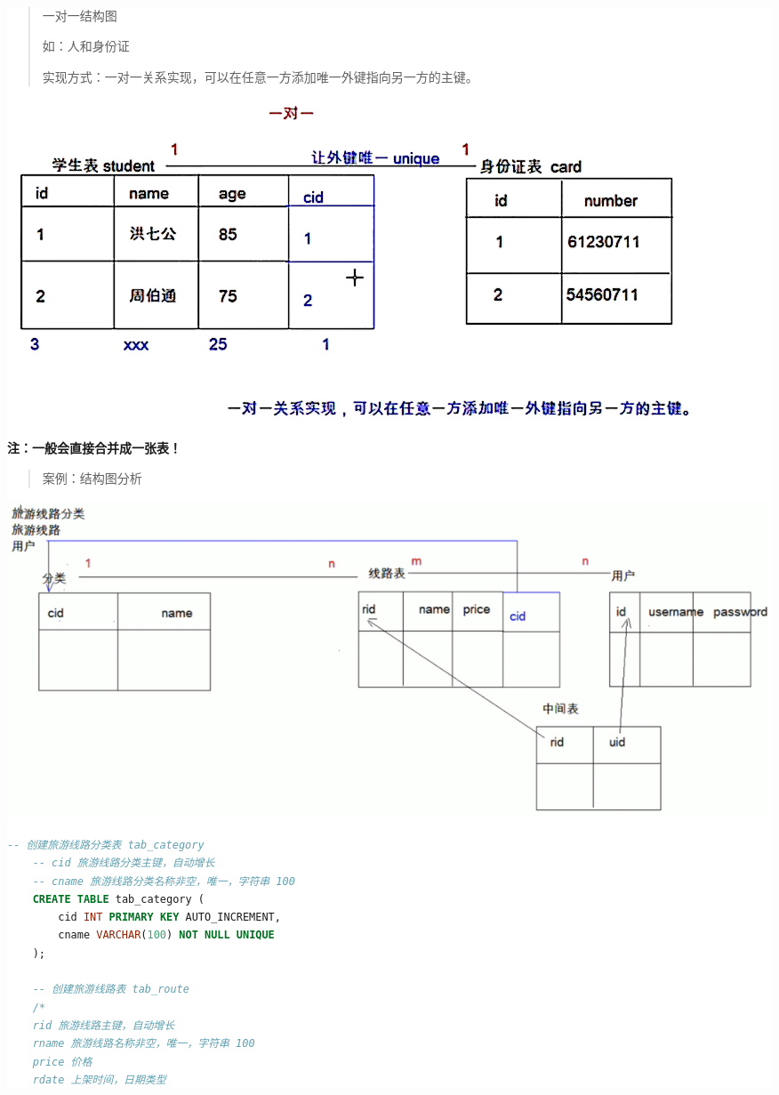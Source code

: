 > 一对一结构图
>
> 如：人和身份证
>
> 实现方式：一对一关系实现，可以在任意一方添加唯一外键指向另一方的主键。

![image-20210328155650922](MySQLearningNote/image-20210328155650922.png)

**注：一般会直接合并成一张表！** 

> 案例：结构图分析

![image-20210328161247977](MySQLearningNote/image-20210328161247977.png)

```sql
-- 创建旅游线路分类表 tab_category
    -- cid 旅游线路分类主键，自动增长
    -- cname 旅游线路分类名称非空，唯一，字符串 100
    CREATE TABLE tab_category (
        cid INT PRIMARY KEY AUTO_INCREMENT,
        cname VARCHAR(100) NOT NULL UNIQUE
    );

    -- 创建旅游线路表 tab_route
    /*
    rid 旅游线路主键，自动增长
    rname 旅游线路名称非空，唯一，字符串 100
    price 价格
    rdate 上架时间，日期类型
```
